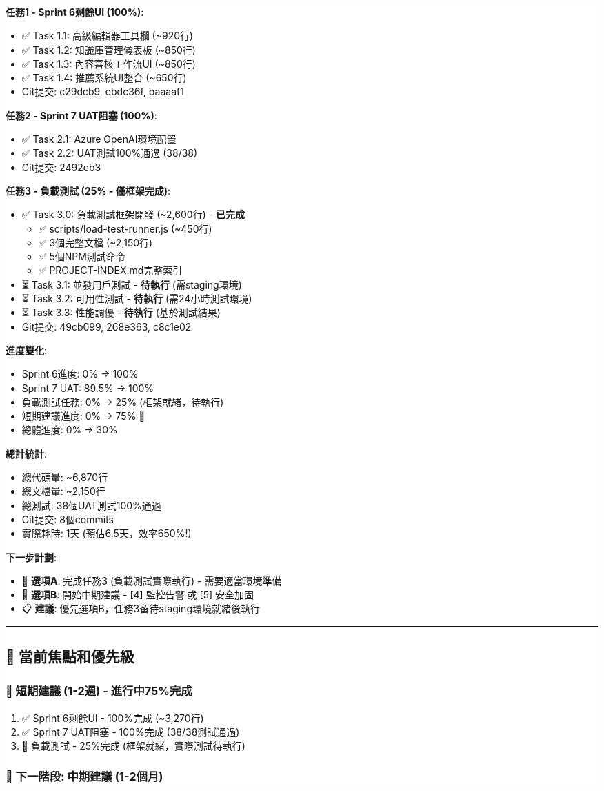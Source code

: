 **任務1 - Sprint 6剩餘UI (100%)**:
- ✅ Task 1.1: 高級編輯器工具欄 (~920行)
- ✅ Task 1.2: 知識庫管理儀表板 (~850行)
- ✅ Task 1.3: 內容審核工作流UI (~850行)
- ✅ Task 1.4: 推薦系統UI整合 (~650行)
- Git提交: c29dcb9, ebdc36f, baaaaf1

**任務2 - Sprint 7 UAT阻塞 (100%)**:
- ✅ Task 2.1: Azure OpenAI環境配置
- ✅ Task 2.2: UAT測試100%通過 (38/38)
- Git提交: 2492eb3

**任務3 - 負載測試 (25% - 僅框架完成)**:
- ✅ Task 3.0: 負載測試框架開發 (~2,600行) - **已完成**
  - ✅ scripts/load-test-runner.js (~450行)
  - ✅ 3個完整文檔 (~2,150行)
  - ✅ 5個NPM測試命令
  - ✅ PROJECT-INDEX.md完整索引
- ⏳ Task 3.1: 並發用戶測試 - **待執行** (需staging環境)
- ⏳ Task 3.2: 可用性測試 - **待執行** (需24小時測試環境)
- ⏳ Task 3.3: 性能調優 - **待執行** (基於測試結果)
- Git提交: 49cb099, 268e363, c8c1e02

**進度變化**:
- Sprint 6進度: 0% → 100%
- Sprint 7 UAT: 89.5% → 100%
- 負載測試任務: 0% → 25% (框架就緒，待執行)
- 短期建議進度: 0% → 75% 🔄
- 總體進度: 0% → 30%

**總計統計**:
- 總代碼量: ~6,870行
- 總文檔量: ~2,150行
- 總測試: 38個UAT測試100%通過
- Git提交: 8個commits
- 實際耗時: 1天 (預估6.5天，效率650%!)

**下一步計劃**:
- 🔄 **選項A**: 完成任務3 (負載測試實際執行) - 需要適當環境準備
- 🔄 **選項B**: 開始中期建議 - [4] 監控告警 或 [5] 安全加固
- 📋 **建議**: 優先選項B，任務3留待staging環境就緒後執行

---

## 🎯 當前焦點和優先級

### 🔄 短期建議 (1-2週) - 進行中75%完成
1. ✅ Sprint 6剩餘UI - 100%完成 (~3,270行)
2. ✅ Sprint 7 UAT阻塞 - 100%完成 (38/38測試通過)
3. 🔄 負載測試 - 25%完成 (框架就緒，實際測試待執行)

### 🎯 下一階段: 中期建議 (1-2個月)
